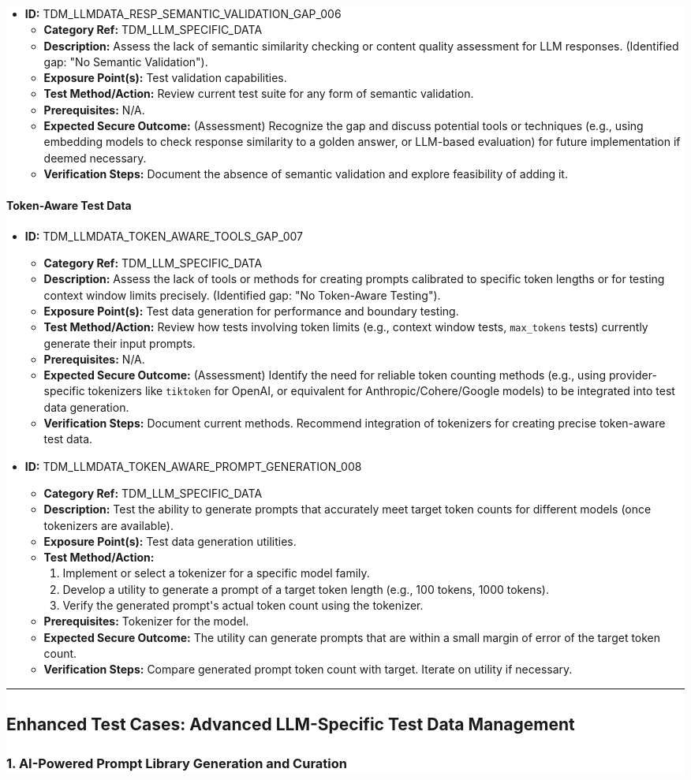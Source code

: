 * **ID:** TDM\_LLMDATA\_RESP\_SEMANTIC\_VALIDATION\_GAP\_006
    * **Category Ref:** TDM\_LLM\_SPECIFIC\_DATA
    * **Description:** Assess the lack of semantic similarity checking or content quality assessment for LLM responses. (Identified gap: "No Semantic Validation").
    * **Exposure Point(s):** Test validation capabilities.
    * **Test Method/Action:** Review current test suite for any form of semantic validation.
    * **Prerequisites:** N/A.
    * **Expected Secure Outcome:** (Assessment) Recognize the gap and discuss potential tools or techniques (e.g., using embedding models to check response similarity to a golden answer, or LLM-based evaluation) for future implementation if deemed necessary.
    * **Verification Steps:** Document the absence of semantic validation and explore feasibility of adding it.

#### Token-Aware Test Data

* **ID:** TDM\_LLMDATA\_TOKEN\_AWARE\_TOOLS\_GAP\_007
    * **Category Ref:** TDM\_LLM\_SPECIFIC\_DATA
    * **Description:** Assess the lack of tools or methods for creating prompts calibrated to specific token lengths or for testing context window limits precisely. (Identified gap: "No Token-Aware Testing").
    * **Exposure Point(s):** Test data generation for performance and boundary testing.
    * **Test Method/Action:** Review how tests involving token limits (e.g., context window tests, `max_tokens` tests) currently generate their input prompts.
    * **Prerequisites:** N/A.
    * **Expected Secure Outcome:** (Assessment) Identify the need for reliable token counting methods (e.g., using provider-specific tokenizers like `tiktoken` for OpenAI, or equivalent for Anthropic/Cohere/Google models) to be integrated into test data generation.
    * **Verification Steps:** Document current methods. Recommend integration of tokenizers for creating precise token-aware test data.

* **ID:** TDM\_LLMDATA\_TOKEN\_AWARE\_PROMPT\_GENERATION\_008
    * **Category Ref:** TDM\_LLM\_SPECIFIC\_DATA
    * **Description:** Test the ability to generate prompts that accurately meet target token counts for different models (once tokenizers are available).
    * **Exposure Point(s):** Test data generation utilities.
    * **Test Method/Action:**
        1.  Implement or select a tokenizer for a specific model family.
        2.  Develop a utility to generate a prompt of a target token length (e.g., 100 tokens, 1000 tokens).
        3.  Verify the generated prompt's actual token count using the tokenizer.
    * **Prerequisites:** Tokenizer for the model.
    * **Expected Secure Outcome:** The utility can generate prompts that are within a small margin of error of the target token count.
    * **Verification Steps:** Compare generated prompt token count with target. Iterate on utility if necessary.

---

## Enhanced Test Cases: Advanced LLM-Specific Test Data Management

### 1. AI-Powered Prompt Library Generation and Curation
